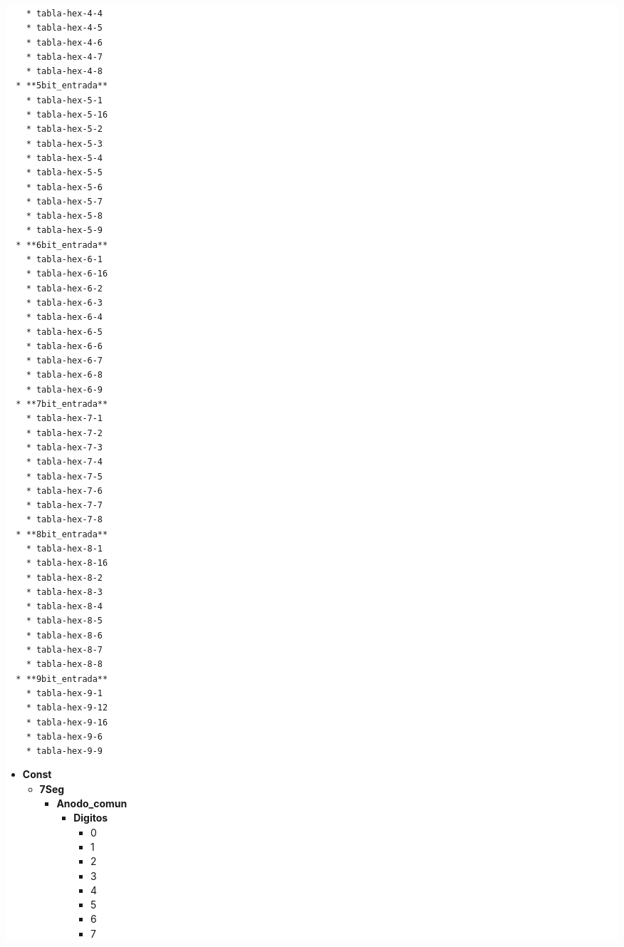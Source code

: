         * tabla-hex-4-4
        * tabla-hex-4-5
        * tabla-hex-4-6
        * tabla-hex-4-7
        * tabla-hex-4-8
      * **5bit_entrada**
        * tabla-hex-5-1
        * tabla-hex-5-16
        * tabla-hex-5-2
        * tabla-hex-5-3
        * tabla-hex-5-4
        * tabla-hex-5-5
        * tabla-hex-5-6
        * tabla-hex-5-7
        * tabla-hex-5-8
        * tabla-hex-5-9
      * **6bit_entrada**
        * tabla-hex-6-1
        * tabla-hex-6-16
        * tabla-hex-6-2
        * tabla-hex-6-3
        * tabla-hex-6-4
        * tabla-hex-6-5
        * tabla-hex-6-6
        * tabla-hex-6-7
        * tabla-hex-6-8
        * tabla-hex-6-9
      * **7bit_entrada**
        * tabla-hex-7-1
        * tabla-hex-7-2
        * tabla-hex-7-3
        * tabla-hex-7-4
        * tabla-hex-7-5
        * tabla-hex-7-6
        * tabla-hex-7-7
        * tabla-hex-7-8
      * **8bit_entrada**
        * tabla-hex-8-1
        * tabla-hex-8-16
        * tabla-hex-8-2
        * tabla-hex-8-3
        * tabla-hex-8-4
        * tabla-hex-8-5
        * tabla-hex-8-6
        * tabla-hex-8-7
        * tabla-hex-8-8
      * **9bit_entrada**
        * tabla-hex-9-1
        * tabla-hex-9-12
        * tabla-hex-9-16
        * tabla-hex-9-6
        * tabla-hex-9-9
* **Const**
  * **7Seg**
    * **Anodo_comun**
      * **Digitos**
        * 0
        * 1
        * 2
        * 3
        * 4
        * 5
        * 6
        * 7